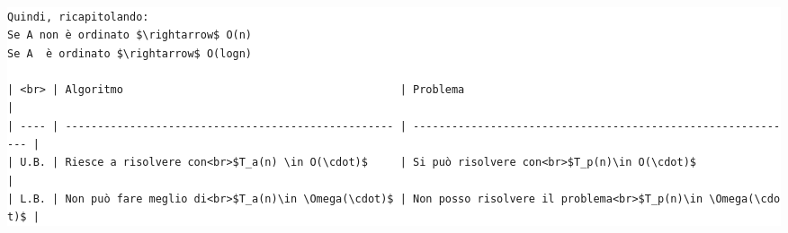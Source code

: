     Quindi, ricapitolando:  
    Se A non è ordinato $\rightarrow$ O(n)  
    Se A  è ordinato $\rightarrow$ O(logn)

    | <br> | Algoritmo                                           | Problema                                                     |
    | ---- | --------------------------------------------------- | ------------------------------------------------------------ |
    | U.B. | Riesce a risolvere con<br>$T_a(n) \in O(\cdot)$     | Si può risolvere con<br>$T_p(n)\in O(\cdot)$                 |
    | L.B. | Non può fare meglio di<br>$T_a(n)\in \Omega(\cdot)$ | Non posso risolvere il problema<br>$T_p(n)\in \Omega(\cdot)$ |

